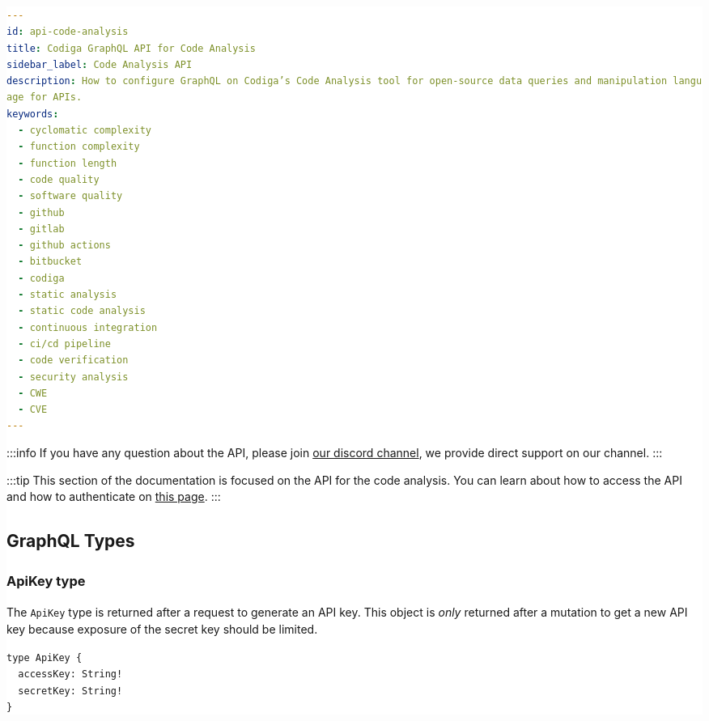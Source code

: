 ```yaml
---
id: api-code-analysis
title: Codiga GraphQL API for Code Analysis
sidebar_label: Code Analysis API
description: How to configure GraphQL on Codiga’s Code Analysis tool for open-source data queries and manipulation language for APIs.
keywords:
  - cyclomatic complexity
  - function complexity
  - function length
  - code quality
  - software quality
  - github
  - gitlab
  - github actions
  - bitbucket
  - codiga
  - static analysis
  - static code analysis
  - continuous integration
  - ci/cd pipeline
  - code verification
  - security analysis
  - CWE
  - CVE
---
```


:::info
If you have any question about the API, please join [our discord channel](https://discord.com/invite/5b9bGDtvnc),
we provide direct support on our channel.
:::

:::tip
This section of the documentation is focused on the API for the code analysis. You can learn about how to access
the API and how to authenticate on [this page](/docs/api).
:::

## GraphQL Types

### ApiKey type

The `ApiKey` type is returned after a request to generate an API key. This object is _only_ returned after a mutation
to get a new API key because exposure of the secret key should be limited.

```
type ApiKey {
  accessKey: String!
  secretKey: String!
}

```
